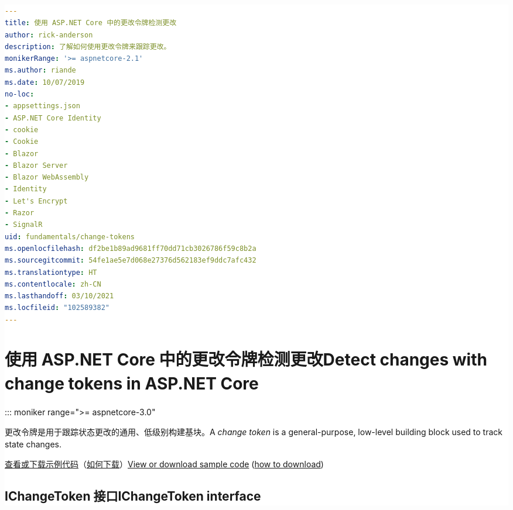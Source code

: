 ```yaml
---
title: 使用 ASP.NET Core 中的更改令牌检测更改
author: rick-anderson
description: 了解如何使用更改令牌来跟踪更改。
monikerRange: '>= aspnetcore-2.1'
ms.author: riande
ms.date: 10/07/2019
no-loc:
- appsettings.json
- ASP.NET Core Identity
- cookie
- Cookie
- Blazor
- Blazor Server
- Blazor WebAssembly
- Identity
- Let's Encrypt
- Razor
- SignalR
uid: fundamentals/change-tokens
ms.openlocfilehash: df2be1b89ad9681ff70dd71cb3026786f59c8b2a
ms.sourcegitcommit: 54fe1ae5e7d068e27376d562183ef9ddc7afc432
ms.translationtype: HT
ms.contentlocale: zh-CN
ms.lasthandoff: 03/10/2021
ms.locfileid: "102589382"
---
```

# <a name="detect-changes-with-change-tokens-in-aspnet-core"></a><span data-ttu-id="c50c3-103">使用 ASP.NET Core 中的更改令牌检测更改</span><span class="sxs-lookup"><span data-stu-id="c50c3-103">Detect changes with change tokens in ASP.NET Core</span></span>

::: moniker range=">= aspnetcore-3.0"

<span data-ttu-id="c50c3-104">更改令牌是用于跟踪状态更改的通用、低级别构建基块。</span><span class="sxs-lookup"><span data-stu-id="c50c3-104">A *change token* is a general-purpose, low-level building block used to track state changes.</span></span>

<span data-ttu-id="c50c3-105">[查看或下载示例代码](https://github.com/dotnet/AspNetCore.Docs/tree/main/aspnetcore/fundamentals/change-tokens/samples/)（[如何下载](xref:index#how-to-download-a-sample)）</span><span class="sxs-lookup"><span data-stu-id="c50c3-105">[View or download sample code](https://github.com/dotnet/AspNetCore.Docs/tree/main/aspnetcore/fundamentals/change-tokens/samples/) ([how to download](xref:index#how-to-download-a-sample))</span></span>

## <a name="ichangetoken-interface"></a><span data-ttu-id="c50c3-106">IChangeToken 接口</span><span class="sxs-lookup"><span data-stu-id="c50c3-106">IChangeToken interface</span></span>
